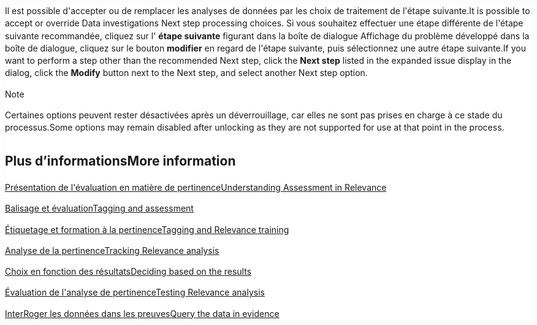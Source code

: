 <span data-ttu-id="eb16b-166">Il est possible d'accepter ou de remplacer les analyses de données par les choix de traitement de l'étape suivante.</span><span class="sxs-lookup"><span data-stu-id="eb16b-166">It is possible to accept or override Data investigations Next step processing choices.</span></span> <span data-ttu-id="eb16b-167">Si vous souhaitez effectuer une étape différente de l'étape suivante recommandée, cliquez sur l' **étape suivante** figurant dans la boîte de dialogue Affichage du problème développé dans la boîte de dialogue, cliquez sur le bouton **modifier** en regard de l'étape suivante, puis sélectionnez une autre étape suivante.</span><span class="sxs-lookup"><span data-stu-id="eb16b-167">If you want to perform a step other than the recommended Next step, click the **Next step** listed in the expanded issue display in the dialog, click the **Modify** button next to the Next step, and select another Next step option.</span></span> 
  
> [!NOTE]
> <span data-ttu-id="eb16b-168">Certaines options peuvent rester désactivées après un déverrouillage, car elles ne sont pas prises en charge à ce stade du processus.</span><span class="sxs-lookup"><span data-stu-id="eb16b-168">Some options may remain disabled after unlocking as they are not supported for use at that point in the process.</span></span> 
  
## <a name="more-information"></a><span data-ttu-id="eb16b-169">Plus d’informations</span><span class="sxs-lookup"><span data-stu-id="eb16b-169">More information</span></span>

[<span data-ttu-id="eb16b-170">Présentation de l'évaluation en matière de pertinence</span><span class="sxs-lookup"><span data-stu-id="eb16b-170">Understanding Assessment in Relevance</span></span>](../assessment-in-relevance-in-advanced-ediscovery.md)
  
[<span data-ttu-id="eb16b-171">Balisage et évaluation</span><span class="sxs-lookup"><span data-stu-id="eb16b-171">Tagging and assessment</span></span>](../tagging-and-assessment-in-advanced-ediscovery.md)
  
[<span data-ttu-id="eb16b-172">Étiquetage et formation à la pertinence</span><span class="sxs-lookup"><span data-stu-id="eb16b-172">Tagging and Relevance training</span></span>](../tagging-and-relevance-training-in-advanced-ediscovery.md)
  
[<span data-ttu-id="eb16b-173">Analyse de la pertinence</span><span class="sxs-lookup"><span data-stu-id="eb16b-173">Tracking Relevance analysis</span></span>](../track-relevance-analysis-in-advanced-ediscovery.md)
  
[<span data-ttu-id="eb16b-174">Choix en fonction des résultats</span><span class="sxs-lookup"><span data-stu-id="eb16b-174">Deciding based on the results</span></span>](../decision-based-on-the-results-in-advanced-ediscovery.md)
  
[<span data-ttu-id="eb16b-175">Évaluation de l'analyse de pertinence</span><span class="sxs-lookup"><span data-stu-id="eb16b-175">Testing Relevance analysis</span></span>](../test-relevance-analysis-in-advanced-ediscovery.md)

[<span data-ttu-id="eb16b-176">InterRoger les données dans les preuves</span><span class="sxs-lookup"><span data-stu-id="eb16b-176">Query the data in evidence</span></span>](evidence-query.md)
